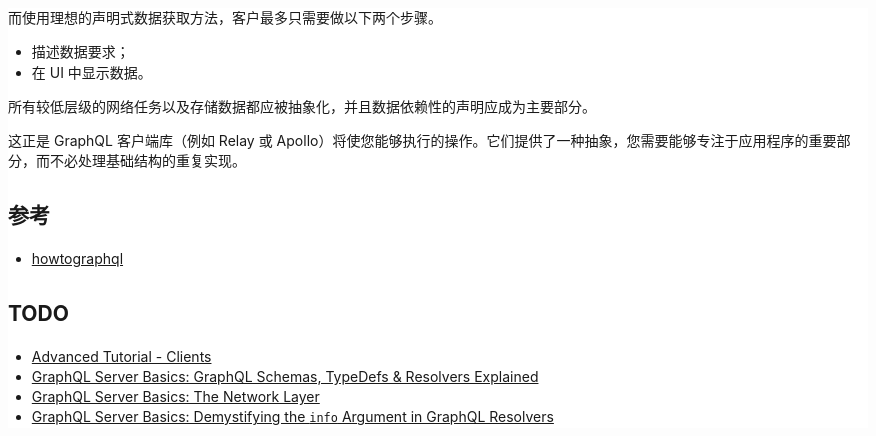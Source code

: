 
而使用理想的声明式数据获取方法，客户最多只需要做以下两个步骤。

+ 描述数据要求；
+ 在 UI 中显示数据。


所有较低层级的网络任务以及存储数据都应被抽象化，并且数据依赖性的声明应成为主要部分。

这正是 GraphQL 客户端库（例如 Relay 或 Apollo）将使您能够执行的操作。它们提供了一种抽象，您需要能够专注于应用程序的重要部分，而不必处理基础结构的重复实现。

## 参考

+ [howtographql](https://www.howtographql.com/basics/0-introduction/)

## TODO

+ [Advanced Tutorial - Clients](https://www.howtographql.com/advanced/0-clients/)
+ [GraphQL Server Basics: GraphQL Schemas, TypeDefs & Resolvers Explained](https://www.prisma.io/blog/graphql-server-basics-the-schema-ac5e2950214e)
+ [GraphQL Server Basics: The Network Layer](https://www.prisma.io/blog/graphql-server-basics-the-network-layer-51d97d21861)
+ [GraphQL Server Basics: Demystifying the `info` Argument in GraphQL Resolvers](https://www.prisma.io/blog/graphql-server-basics-demystifying-the-info-argument-in-graphql-resolvers-6f26249f613a)
